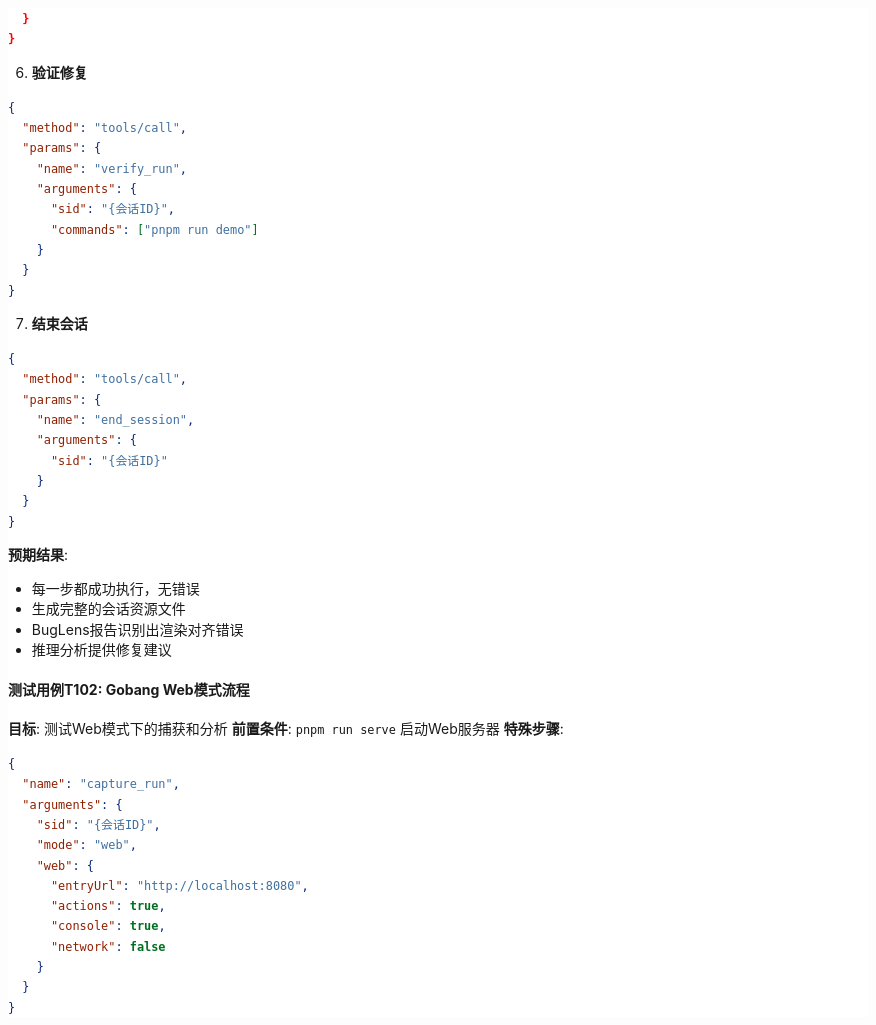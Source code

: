 ```json
  }
}
```

6. **验证修复**
```json
{
  "method": "tools/call",
  "params": {
    "name": "verify_run",
    "arguments": {
      "sid": "{会话ID}",
      "commands": ["pnpm run demo"]
    }
  }
}
```

7. **结束会话**
```json
{
  "method": "tools/call",
  "params": {
    "name": "end_session",
    "arguments": {
      "sid": "{会话ID}"
    }
  }
}
```

**预期结果**:
- 每一步都成功执行，无错误
- 生成完整的会话资源文件
- BugLens报告识别出渲染对齐错误
- 推理分析提供修复建议

#### 测试用例T102: Gobang Web模式流程
**目标**: 测试Web模式下的捕获和分析
**前置条件**: `pnpm run serve` 启动Web服务器
**特殊步骤**:
```json
{
  "name": "capture_run",
  "arguments": {
    "sid": "{会话ID}",
    "mode": "web",
    "web": {
      "entryUrl": "http://localhost:8080",
      "actions": true,
      "console": true,
      "network": false
    }
  }
}
```
